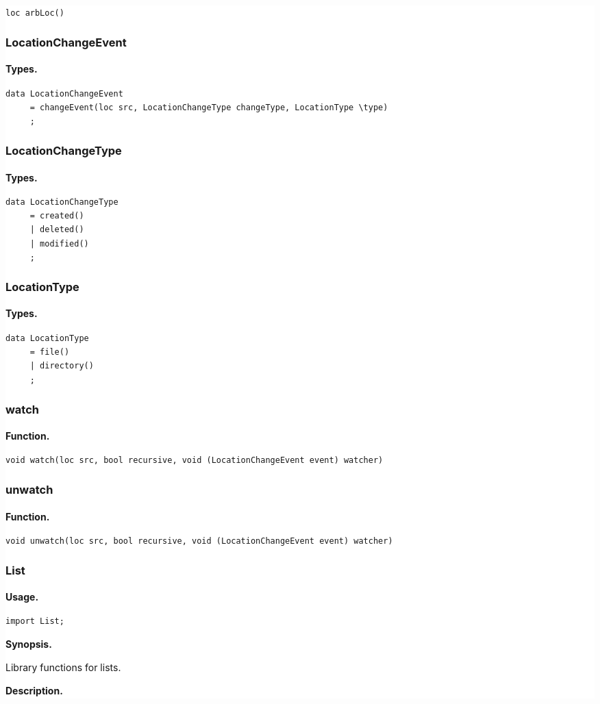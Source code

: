 `loc arbLoc()`

### LocationChangeEvent

**Types.**

``` rascal
data LocationChangeEvent
     = changeEvent(loc src, LocationChangeType changeType, LocationType \type)
     ;
```

### LocationChangeType

**Types.**

``` rascal
data LocationChangeType
     = created()
     | deleted()
     | modified()
     ;
```

### LocationType

**Types.**

``` rascal
data LocationType
     = file()
     | directory()
     ;
```

### watch

**Function.**

`void watch(loc src, bool recursive, void (LocationChangeEvent event) watcher)`

### unwatch

**Function.**

`void unwatch(loc src, bool recursive, void (LocationChangeEvent event) watcher)`

### List

**Usage.**

`import List;`

**Synopsis.**

Library functions for lists.

**Description.**
